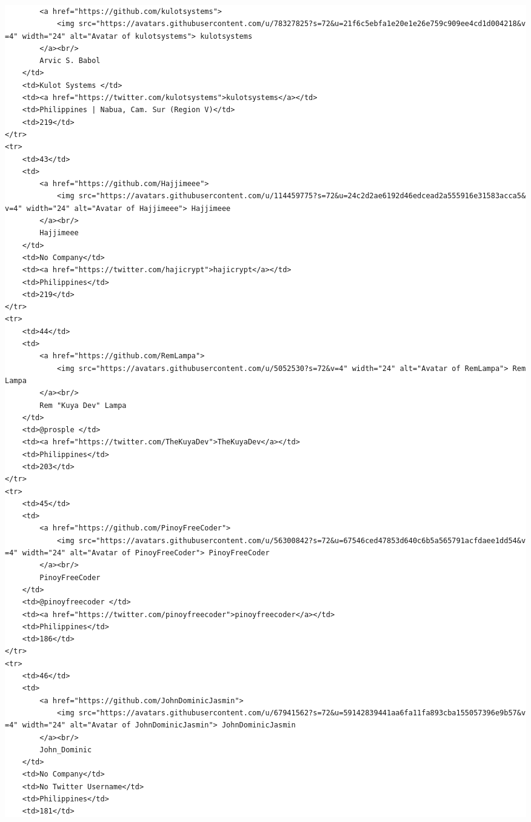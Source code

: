 			<a href="https://github.com/kulotsystems">
				<img src="https://avatars.githubusercontent.com/u/78327825?s=72&u=21f6c5ebfa1e20e1e26e759c909ee4cd1d004218&v=4" width="24" alt="Avatar of kulotsystems"> kulotsystems
			</a><br/>
			Arvic S. Babol
		</td>
		<td>Kulot Systems </td>
		<td><a href="https://twitter.com/kulotsystems">kulotsystems</a></td>
		<td>Philippines | Nabua, Cam. Sur (Region V)</td>
		<td>219</td>
	</tr>
	<tr>
		<td>43</td>
		<td>
			<a href="https://github.com/Hajjimeee">
				<img src="https://avatars.githubusercontent.com/u/114459775?s=72&u=24c2d2ae6192d46edcead2a555916e31583acca5&v=4" width="24" alt="Avatar of Hajjimeee"> Hajjimeee
			</a><br/>
			Hajjimeee
		</td>
		<td>No Company</td>
		<td><a href="https://twitter.com/hajicrypt">hajicrypt</a></td>
		<td>Philippines</td>
		<td>219</td>
	</tr>
	<tr>
		<td>44</td>
		<td>
			<a href="https://github.com/RemLampa">
				<img src="https://avatars.githubusercontent.com/u/5052530?s=72&v=4" width="24" alt="Avatar of RemLampa"> RemLampa
			</a><br/>
			Rem "Kuya Dev" Lampa
		</td>
		<td>@prosple </td>
		<td><a href="https://twitter.com/TheKuyaDev">TheKuyaDev</a></td>
		<td>Philippines</td>
		<td>203</td>
	</tr>
	<tr>
		<td>45</td>
		<td>
			<a href="https://github.com/PinoyFreeCoder">
				<img src="https://avatars.githubusercontent.com/u/56300842?s=72&u=67546ced47853d640c6b5a565791acfdaee1dd54&v=4" width="24" alt="Avatar of PinoyFreeCoder"> PinoyFreeCoder
			</a><br/>
			PinoyFreeCoder
		</td>
		<td>@pinoyfreecoder </td>
		<td><a href="https://twitter.com/pinoyfreecoder">pinoyfreecoder</a></td>
		<td>Philippines</td>
		<td>186</td>
	</tr>
	<tr>
		<td>46</td>
		<td>
			<a href="https://github.com/JohnDominicJasmin">
				<img src="https://avatars.githubusercontent.com/u/67941562?s=72&u=59142839441aa6fa11fa893cba155057396e9b57&v=4" width="24" alt="Avatar of JohnDominicJasmin"> JohnDominicJasmin
			</a><br/>
			John_Dominic
		</td>
		<td>No Company</td>
		<td>No Twitter Username</td>
		<td>Philippines</td>
		<td>181</td>